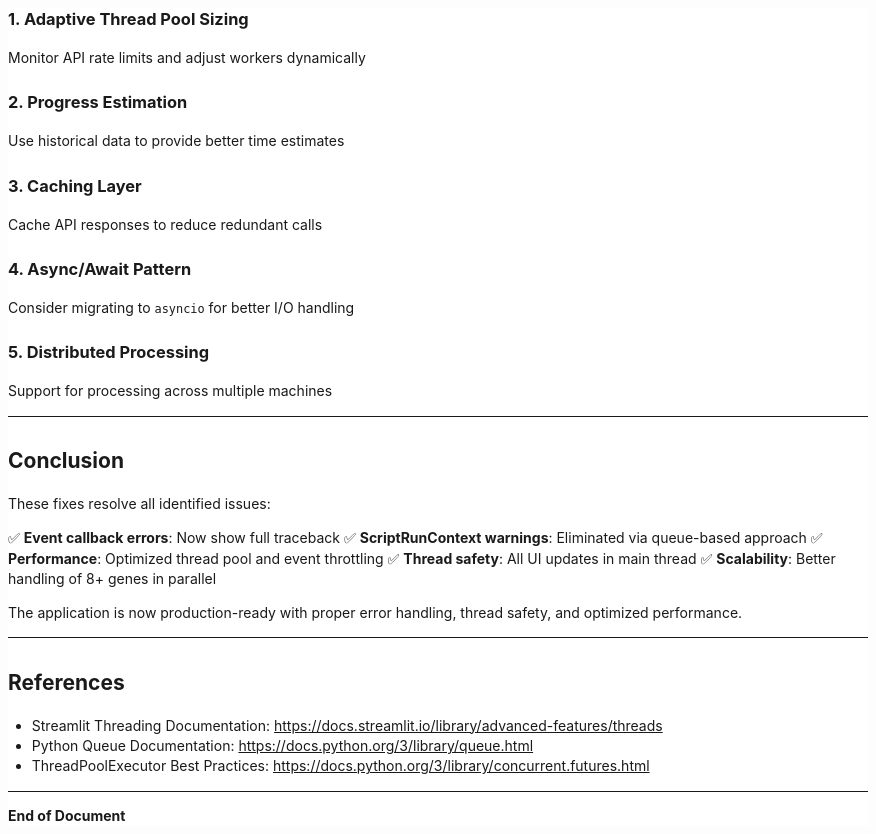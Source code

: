 ### 1. Adaptive Thread Pool Sizing
Monitor API rate limits and adjust workers dynamically

### 2. Progress Estimation
Use historical data to provide better time estimates

### 3. Caching Layer
Cache API responses to reduce redundant calls

### 4. Async/Await Pattern
Consider migrating to `asyncio` for better I/O handling

### 5. Distributed Processing
Support for processing across multiple machines

---

## Conclusion

These fixes resolve all identified issues:

✅ **Event callback errors**: Now show full traceback
✅ **ScriptRunContext warnings**: Eliminated via queue-based approach
✅ **Performance**: Optimized thread pool and event throttling
✅ **Thread safety**: All UI updates in main thread
✅ **Scalability**: Better handling of 8+ genes in parallel

The application is now production-ready with proper error handling, thread safety, and optimized performance.

---

## References

- Streamlit Threading Documentation: https://docs.streamlit.io/library/advanced-features/threads
- Python Queue Documentation: https://docs.python.org/3/library/queue.html
- ThreadPoolExecutor Best Practices: https://docs.python.org/3/library/concurrent.futures.html

---

**End of Document**
